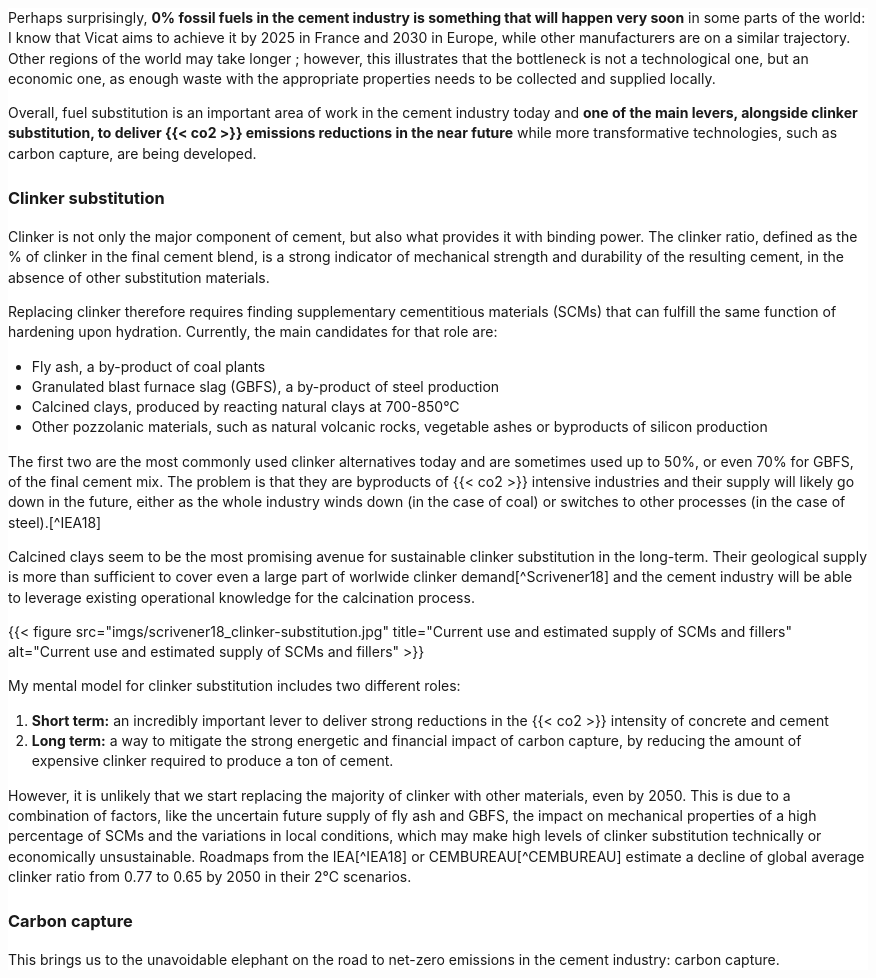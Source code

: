 Perhaps surprisingly, **0% fossil fuels in the cement industry is something that will happen very soon** in some parts of the world: I know that Vicat aims to achieve it by 2025 in France and 2030 in Europe, while other manufacturers are on a similar trajectory. Other regions of the world may take longer ; however, this illustrates that the bottleneck is not a technological one, but an economic one, as enough waste with the appropriate properties needs to be collected and supplied locally.

Overall, fuel substitution is an important area of work in the cement industry today and **one of the main levers, alongside clinker substitution, to deliver {{< co2 >}} emissions reductions in the near future** while more transformative technologies, such as carbon capture, are being developed. 


### Clinker substitution
Clinker is not only the major component of cement, but also what provides it with binding power. The clinker ratio, defined as the % of clinker in the final cement blend, is a strong indicator of mechanical strength and durability of the resulting cement, in the absence of other substitution materials.

Replacing clinker therefore requires finding supplementary cementitious materials (SCMs) that can fulfill the same function of hardening upon hydration. Currently, the main candidates for that role are:

- Fly ash, a by-product of coal plants
- Granulated blast furnace slag (GBFS), a by-product of steel production
- Calcined clays, produced by reacting natural clays at 700-850°C
- Other pozzolanic materials, such as natural volcanic rocks, vegetable ashes or byproducts of silicon production

The first two are the most commonly used clinker alternatives today and are sometimes used up to 50%, or even 70% for GBFS, of the final cement mix. The problem is that they are byproducts of {{< co2 >}} intensive industries and their supply will likely go down in the future, either as the whole industry winds down (in the case of coal) or switches to other processes (in the case of steel).[^IEA18]

Calcined clays seem to be the most promising avenue for sustainable clinker substitution in the long-term. Their geological supply is more than sufficient to cover even a large part of worlwide clinker demand[^Scrivener18] and the cement industry will be able to leverage existing operational knowledge for the calcination process.

{{< figure src="imgs/scrivener18_clinker-substitution.jpg" title="Current use and estimated supply of SCMs and fillers" alt="Current use and estimated supply of SCMs and fillers"  >}}

My mental model for clinker substitution includes two different roles: 
1) **Short term:** an incredibly important lever to deliver strong reductions in the {{< co2 >}} intensity of concrete and cement 
2) **Long term:** a way to mitigate the strong energetic and financial impact of carbon capture, by reducing the amount of expensive clinker required to produce a ton of cement.

However, it is unlikely that we start replacing the majority of clinker with other materials, even by 2050. This is due to a combination of factors, like the uncertain future supply of fly ash and GBFS, the impact on mechanical properties of a high percentage of SCMs and the variations in local conditions, which may make high levels of clinker substitution technically or economically unsustainable. Roadmaps from the IEA[^IEA18] or CEMBUREAU[^CEMBUREAU] estimate a decline of global average clinker ratio from 0.77 to 0.65 by 2050 in their 2°C scenarios.

### Carbon capture
This brings us to the unavoidable elephant on the road to net-zero emissions in the cement industry: carbon capture. 
